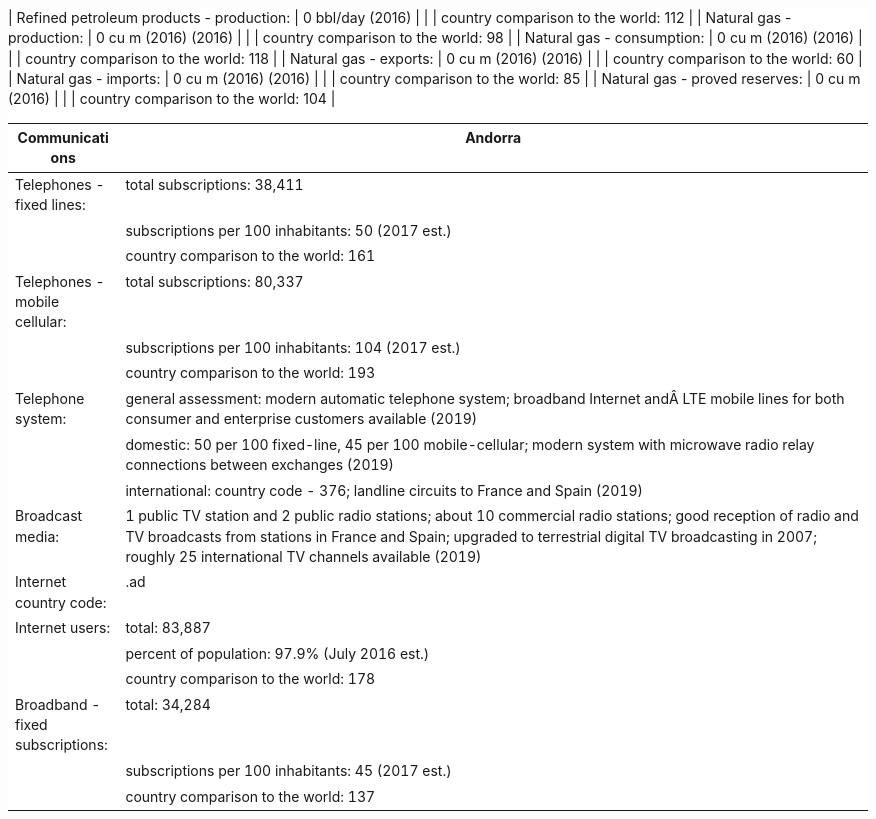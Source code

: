 | Refined petroleum products - production: | 0 bbl/day (2016) |
| | country comparison to the world: 112 |
| Natural gas - production: | 0 cu m (2016) (2016) |
| | country comparison to the world: 98 |
| Natural gas - consumption: | 0 cu m (2016) (2016) |
| | country comparison to the world: 118 |
| Natural gas - exports: | 0 cu m (2016) (2016) |
| | country comparison to the world: 60 |
| Natural gas - imports: | 0 cu m (2016) (2016) |
| | country comparison to the world: 85 |
| Natural gas - proved reserves: | 0 cu m (2016) |
| | country comparison to the world: 104 |

| Communications | Andorra |
| --- | --- |
| Telephones - fixed lines: | total subscriptions: 38,411 |
| | subscriptions per 100 inhabitants: 50 (2017 est.) |
| | country comparison to the world: 161 |
| Telephones - mobile cellular: | total subscriptions: 80,337 |
| | subscriptions per 100 inhabitants: 104 (2017 est.) |
| | country comparison to the world: 193 |
| Telephone system: | general assessment: modern automatic telephone system; broadband Internet andÂ LTE mobile lines for both consumer and enterprise customers available (2019) |
| | domestic: 50 per 100 fixed-line, 45 per 100 mobile-cellular; modern system with microwave radio relay connections between exchanges (2019) |
| | international: country code - 376; landline circuits to France and Spain (2019) |
| Broadcast media: | 1 public TV station and 2 public radio stations; about 10 commercial radio stations; good reception of radio and TV broadcasts from stations in France and Spain; upgraded to terrestrial digital TV broadcasting in 2007; roughly 25 international TV channels available (2019) |
| Internet country code: | .ad |
| Internet users: | total: 83,887 |
| | percent of population: 97.9% (July 2016 est.) |
| | country comparison to the world: 178 |
| Broadband - fixed subscriptions: | total: 34,284 |
| | subscriptions per 100 inhabitants: 45 (2017 est.) |
| | country comparison to the world: 137 |
